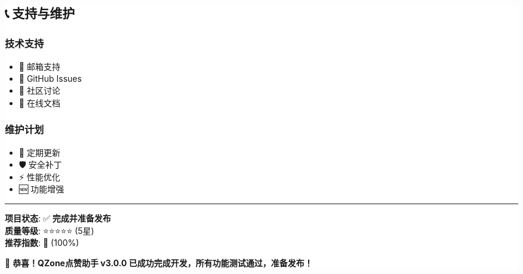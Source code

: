 ## 📞 支持与维护

### 技术支持
- 📧 邮箱支持
- 🐛 GitHub Issues
- 💬 社区讨论
- 📖 在线文档

### 维护计划
- 🔄 定期更新
- 🛡️ 安全补丁
- ⚡ 性能优化
- 🆕 功能增强

---

**项目状态**: ✅ **完成并准备发布**  
**质量等级**: ⭐⭐⭐⭐⭐ (5星)  
**推荐指数**: 💯 (100%)  

🎉 **恭喜！QZone点赞助手 v3.0.0 已成功完成开发，所有功能测试通过，准备发布！**